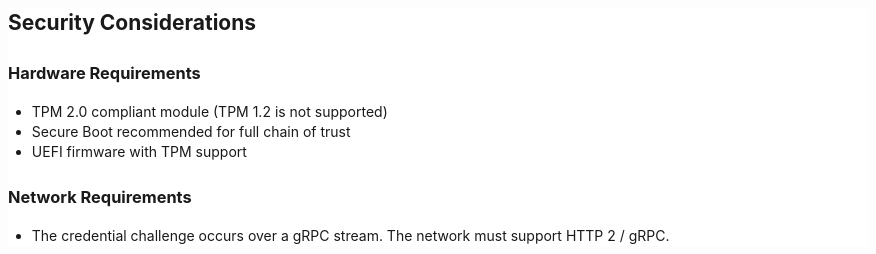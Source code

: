 ## Security Considerations

### Hardware Requirements

- TPM 2.0 compliant module (TPM 1.2 is not supported)
- Secure Boot recommended for full chain of trust
- UEFI firmware with TPM support

### Network Requirements

- The credential challenge occurs over a gRPC stream. The network must support HTTP 2 / gRPC.
